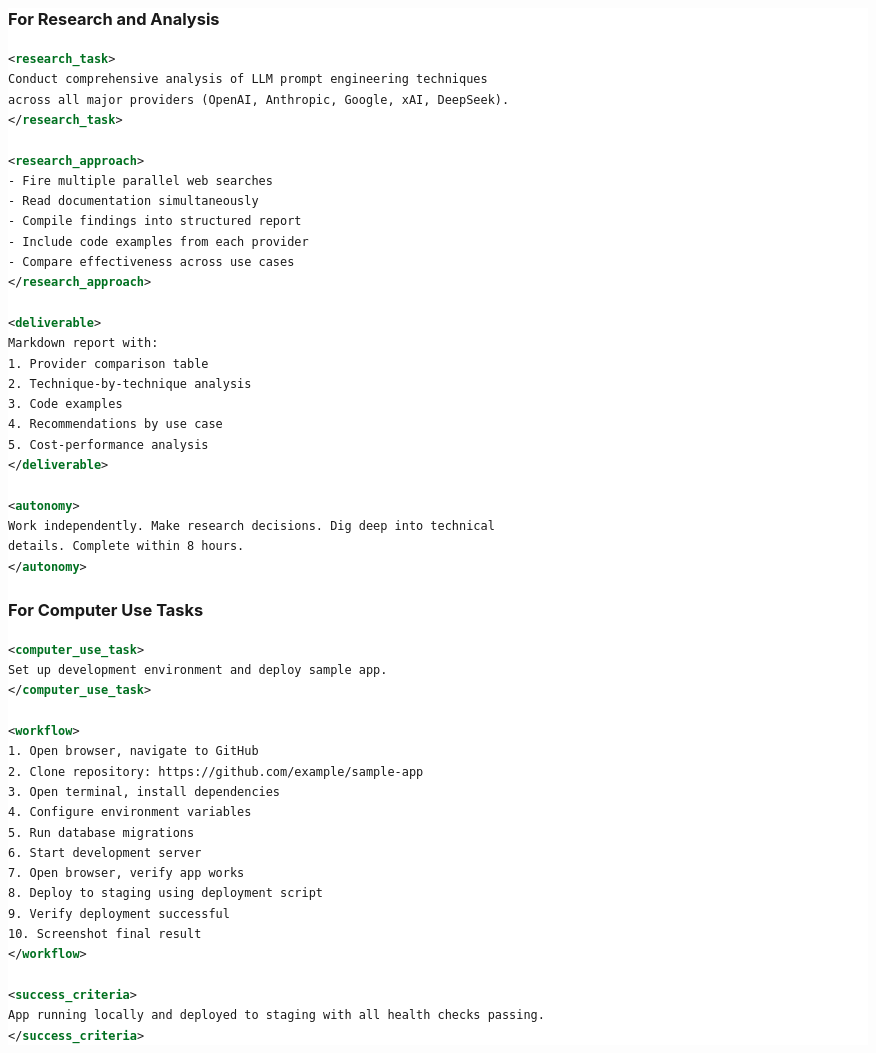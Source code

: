 ### For Research and Analysis

```xml
<research_task>
Conduct comprehensive analysis of LLM prompt engineering techniques
across all major providers (OpenAI, Anthropic, Google, xAI, DeepSeek).
</research_task>

<research_approach>
- Fire multiple parallel web searches
- Read documentation simultaneously
- Compile findings into structured report
- Include code examples from each provider
- Compare effectiveness across use cases
</research_approach>

<deliverable>
Markdown report with:
1. Provider comparison table
2. Technique-by-technique analysis
3. Code examples
4. Recommendations by use case
5. Cost-performance analysis
</deliverable>

<autonomy>
Work independently. Make research decisions. Dig deep into technical
details. Complete within 8 hours.
</autonomy>
```

### For Computer Use Tasks

```xml
<computer_use_task>
Set up development environment and deploy sample app.
</computer_use_task>

<workflow>
1. Open browser, navigate to GitHub
2. Clone repository: https://github.com/example/sample-app
3. Open terminal, install dependencies
4. Configure environment variables
5. Run database migrations
6. Start development server
7. Open browser, verify app works
8. Deploy to staging using deployment script
9. Verify deployment successful
10. Screenshot final result
</workflow>

<success_criteria>
App running locally and deployed to staging with all health checks passing.
</success_criteria>
```
